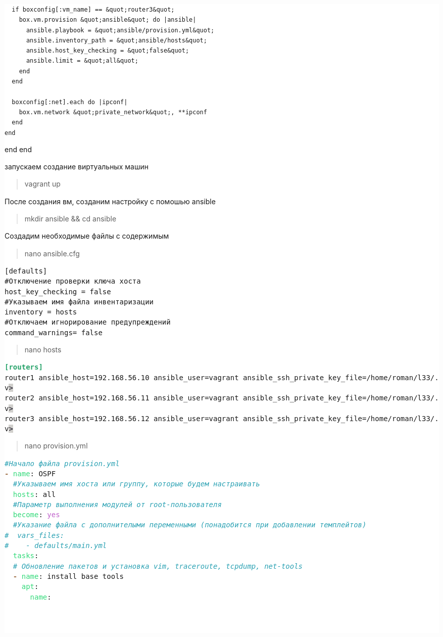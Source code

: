       if boxconfig[:vm_name] == &quot;router3&quot;
        box.vm.provision &quot;ansible&quot; do |ansible|
          ansible.playbook = &quot;ansible/provision.yml&quot;
          ansible.inventory_path = &quot;ansible/hosts&quot;
          ansible.host_key_checking = &quot;false&quot;
          ansible.limit = &quot;all&quot;
        end
      end

      boxconfig[:net].each do |ipconf|
        box.vm.network &quot;private_network&quot;, **ipconf
      end
    end
  end
end
</pre>

запускаем создание виртуальных машин

>vagrant up

После создания вм, созданим настройку с помошью ansible

>mkdir ansible && cd ansible

Создадим необходимые файлы с содержимым

>nano ansible.cfg

<pre>[defaults]
#Отключение проверки ключа хоста
host_key_checking = false
#Указываем имя файла инвентаризации
inventory = hosts
#Отключаем игнорирование предупреждений
command_warnings= false
</pre>

>nano hosts

<pre><span style="color:#26A269"><b>[routers]</b></span>
router1 ansible_host=192.168.56.10 ansible_user=vagrant ansible_ssh_private_key_file=/home/roman/l33/.v<span style="background-color:#D0CFCC"><span style="color:#171421">&gt;</span></span>
router2 ansible_host=192.168.56.11 ansible_user=vagrant ansible_ssh_private_key_file=/home/roman/l33/.v<span style="background-color:#D0CFCC"><span style="color:#171421">&gt;</span></span>
router3 ansible_host=192.168.56.12 ansible_user=vagrant ansible_ssh_private_key_file=/home/roman/l33/.v<span style="background-color:#D0CFCC"><span style="color:#171421">&gt;</span></span>
</pre>

>nano provision.yml

<pre><span style="color:#2AA1B3"><i>#Начало файла provision.yml</i></span>
<span style="color:#A2734C"><b>- </b></span><span style="color:#33DA7A">name</span>: OSPF
 <span style="color:#2AA1B3"><i> #Указываем имя хоста или группу, которые будем настраивать</i></span>
  <span style="color:#33DA7A">hosts</span>: all
 <span style="color:#2AA1B3"><i> #Параметр выполнения модулей от root-пользователя</i></span>
  <span style="color:#33DA7A">become</span>: <span style="color:#C061CB">yes</span>
 <span style="color:#2AA1B3"><i> #Указание файла с дополнителыми переменными (понадобится при добавлении темплейтов)</i></span>
<span style="color:#2AA1B3"><i>#  vars_files:</i></span>
<span style="color:#2AA1B3"><i>#    - defaults/main.yml</i></span>
  <span style="color:#33DA7A">tasks</span>:
 <span style="color:#2AA1B3"><i> # Обновление пакетов и установка vim, traceroute, tcpdump, net-tools</i></span>
<span style="color:#A2734C"><b>  - </b></span><span style="color:#33DA7A">name</span>: install base tools
    <span style="color:#33DA7A">apt</span>:
      <span style="color:#33DA7A">name</span>: